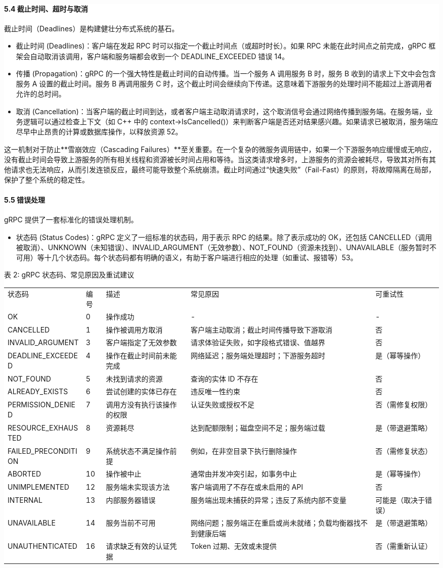 #### 5.4 截止时间、超时与取消

截止时间（Deadlines）是构建健壮分布式系统的基石。

- 截止时间 (Deadlines)：客户端在发起 RPC 时可以指定一个截止时间点（或超时时长）。如果 RPC 未能在此时间点之前完成，gRPC 框架会自动取消该调用，客户端和服务端都会收到一个 DEADLINE_EXCEEDED 错误 14。

- 传播 (Propagation)：gRPC 的一个强大特性是截止时间的自动传播。当一个服务 A 调用服务 B 时，服务 B 收到的请求上下文中会包含服务 A 设置的截止时间。服务 B 再调用服务 C 时，这个截止时间会继续向下传递。这意味着下游服务的处理时间不能超过上游调用者允许的总时间。

- 取消 (Cancellation)：当客户端的截止时间到达，或者客户端主动取消请求时，这个取消信号会通过网络传播到服务端。在服务端，业务逻辑可以通过检查上下文（如 C++ 中的 context->IsCancelled()）来判断客户端是否还对结果感兴趣。如果请求已被取消，服务端应尽早中止昂贵的计算或数据库操作，以释放资源 52。

这一机制对于防止**雪崩效应（Cascading Failures）**至关重要。在一个复杂的微服务调用链中，如果一个下游服务响应缓慢或无响应，没有截止时间会导致上游服务的所有相关线程和资源被长时间占用和等待。当这类请求增多时，上游服务的资源会被耗尽，导致其对所有其他请求也无法响应，从而引发连锁反应，最终可能导致整个系统崩溃。截止时间通过“快速失败”（Fail-Fast）的原则，将故障隔离在局部，保护了整个系统的稳定性。

#### 5.5 错误处理

gRPC 提供了一套标准化的错误处理机制。

- 状态码 (Status Codes)：gRPC 定义了一组标准的状态码，用于表示 RPC 的结果。除了表示成功的 OK，还包括 CANCELLED（调用被取消）、UNKNOWN（未知错误）、INVALID_ARGUMENT（无效参数）、NOT_FOUND（资源未找到）、UNAVAILABLE（服务暂时不可用）等十几个状态码。每个状态码都有明确的语义，有助于客户端进行相应的处理（如重试、报错等）53。

表 2: gRPC 状态码、常见原因及重试建议

|   |   |   |   |   |
|---|---|---|---|---|
|状态码|编号|描述|常见原因|可重试性|
|OK|0|操作成功|-|-|
|CANCELLED|1|操作被调用方取消|客户端主动取消；截止时间传播导致下游取消|否|
|INVALID_ARGUMENT|3|客户端指定了无效参数|请求体验证失败，如字段格式错误、值越界|否|
|DEADLINE_EXCEEDED|4|操作在截止时间前未能完成|网络延迟；服务端处理超时；下游服务超时|是（幂等操作）|
|NOT_FOUND|5|未找到请求的资源|查询的实体 ID 不存在|否|
|ALREADY_EXISTS|6|尝试创建的实体已存在|违反唯一性约束|否|
|PERMISSION_DENIED|7|调用方没有执行该操作的权限|认证失败或授权不足|否（需修复权限）|
|RESOURCE_EXHAUSTED|8|资源耗尽|达到配额限制；磁盘空间不足；服务端过载|是（带退避策略）|
|FAILED_PRECONDITION|9|系统状态不满足操作前提|例如，在非空目录下执行删除操作|否（需修复状态）|
|ABORTED|10|操作被中止|通常由并发冲突引起，如事务中止|是（幂等操作）|
|UNIMPLEMENTED|12|服务端未实现该方法|客户端调用了不存在或未启用的 API|否|
|INTERNAL|13|内部服务器错误|服务端出现未捕获的异常；违反了系统内部不变量|可能是（取决于错误）|
|UNAVAILABLE|14|服务当前不可用|网络问题；服务端正在重启或尚未就绪；负载均衡器找不到健康后端|是（带退避策略）|
|UNAUTHENTICATED|16|请求缺乏有效的认证凭据|Token 过期、无效或未提供|否（需重新认证）|
